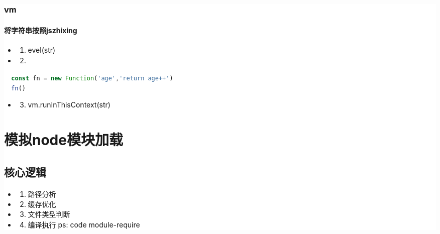   ### vm
  #### 将字符串按照jszhixing
  - 1. evel(str)
  - 2. 
  ```js
    const fn = new Function('age','return age++')
    fn()
  ```
  - 3. vm.runInThisContext(str)

  # 模拟node模块加载
  ## 核心逻辑
  - 1. 路径分析
  - 2. 缓存优化
  - 3. 文件类型判断
  - 4. 编译执行
  ps: code module-require

